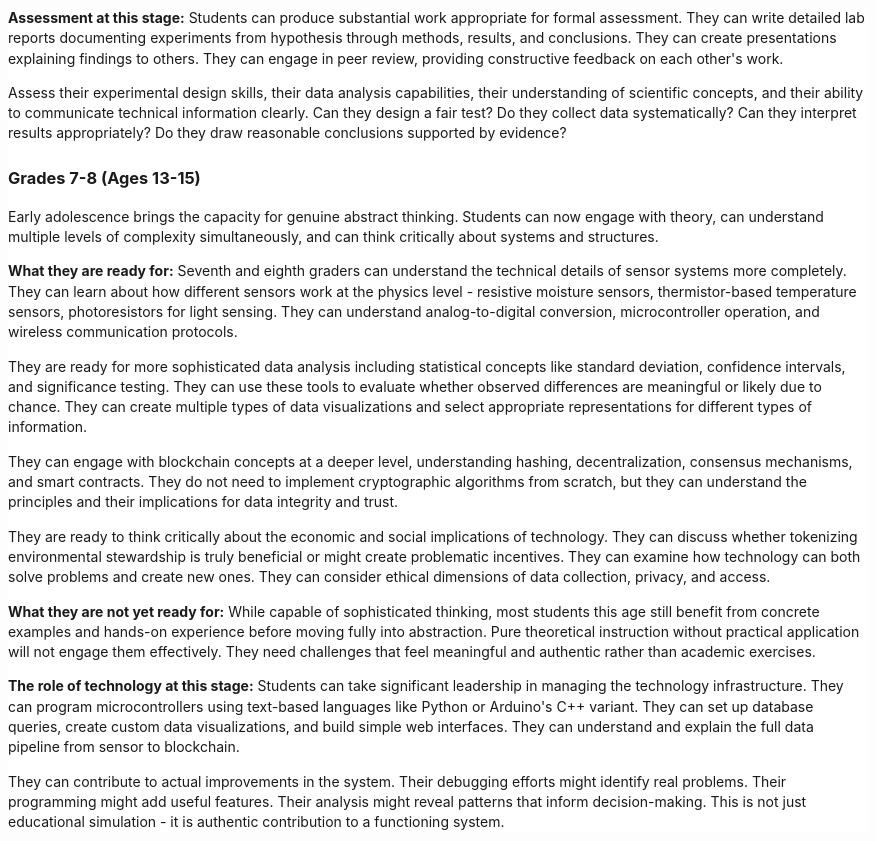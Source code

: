 **Assessment at this stage:**
Students can produce substantial work appropriate for formal assessment. They can write detailed lab reports documenting experiments from hypothesis through methods, results, and conclusions. They can create presentations explaining findings to others. They can engage in peer review, providing constructive feedback on each other's work.

Assess their experimental design skills, their data analysis capabilities, their understanding of scientific concepts, and their ability to communicate technical information clearly. Can they design a fair test? Do they collect data systematically? Can they interpret results appropriately? Do they draw reasonable conclusions supported by evidence?

### Grades 7-8 (Ages 13-15)

Early adolescence brings the capacity for genuine abstract thinking. Students can now engage with theory, can understand multiple levels of complexity simultaneously, and can think critically about systems and structures.

**What they are ready for:**
Seventh and eighth graders can understand the technical details of sensor systems more completely. They can learn about how different sensors work at the physics level - resistive moisture sensors, thermistor-based temperature sensors, photoresistors for light sensing. They can understand analog-to-digital conversion, microcontroller operation, and wireless communication protocols.

They are ready for more sophisticated data analysis including statistical concepts like standard deviation, confidence intervals, and significance testing. They can use these tools to evaluate whether observed differences are meaningful or likely due to chance. They can create multiple types of data visualizations and select appropriate representations for different types of information.

They can engage with blockchain concepts at a deeper level, understanding hashing, decentralization, consensus mechanisms, and smart contracts. They do not need to implement cryptographic algorithms from scratch, but they can understand the principles and their implications for data integrity and trust.

They are ready to think critically about the economic and social implications of technology. They can discuss whether tokenizing environmental stewardship is truly beneficial or might create problematic incentives. They can examine how technology can both solve problems and create new ones. They can consider ethical dimensions of data collection, privacy, and access.

**What they are not yet ready for:**
While capable of sophisticated thinking, most students this age still benefit from concrete examples and hands-on experience before moving fully into abstraction. Pure theoretical instruction without practical application will not engage them effectively. They need challenges that feel meaningful and authentic rather than academic exercises.

**The role of technology at this stage:**
Students can take significant leadership in managing the technology infrastructure. They can program microcontrollers using text-based languages like Python or Arduino's C++ variant. They can set up database queries, create custom data visualizations, and build simple web interfaces. They can understand and explain the full data pipeline from sensor to blockchain.

They can contribute to actual improvements in the system. Their debugging efforts might identify real problems. Their programming might add useful features. Their analysis might reveal patterns that inform decision-making. This is not just educational simulation - it is authentic contribution to a functioning system.

